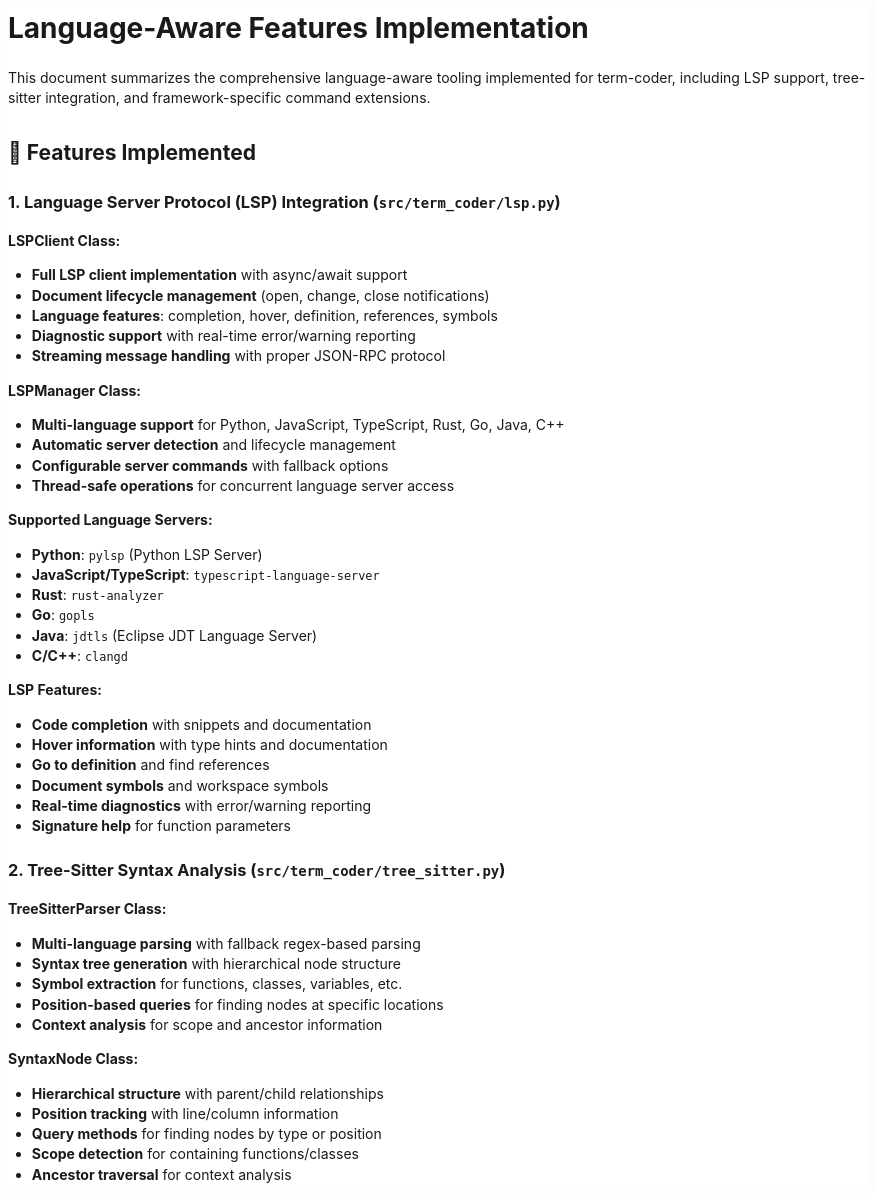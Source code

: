 # Language-Aware Features Implementation

This document summarizes the comprehensive language-aware tooling implemented for term-coder, including LSP support, tree-sitter integration, and framework-specific command extensions.

## 🧠 Features Implemented

### 1. Language Server Protocol (LSP) Integration (`src/term_coder/lsp.py`)

**LSPClient Class:**
- **Full LSP client implementation** with async/await support
- **Document lifecycle management** (open, change, close notifications)
- **Language features**: completion, hover, definition, references, symbols
- **Diagnostic support** with real-time error/warning reporting
- **Streaming message handling** with proper JSON-RPC protocol

**LSPManager Class:**
- **Multi-language support** for Python, JavaScript, TypeScript, Rust, Go, Java, C++
- **Automatic server detection** and lifecycle management
- **Configurable server commands** with fallback options
- **Thread-safe operations** for concurrent language server access

**Supported Language Servers:**
- **Python**: `pylsp` (Python LSP Server)
- **JavaScript/TypeScript**: `typescript-language-server`
- **Rust**: `rust-analyzer`
- **Go**: `gopls`
- **Java**: `jdtls` (Eclipse JDT Language Server)
- **C/C++**: `clangd`

**LSP Features:**
- **Code completion** with snippets and documentation
- **Hover information** with type hints and documentation
- **Go to definition** and find references
- **Document symbols** and workspace symbols
- **Real-time diagnostics** with error/warning reporting
- **Signature help** for function parameters

### 2. Tree-Sitter Syntax Analysis (`src/term_coder/tree_sitter.py`)

**TreeSitterParser Class:**
- **Multi-language parsing** with fallback regex-based parsing
- **Syntax tree generation** with hierarchical node structure
- **Symbol extraction** for functions, classes, variables, etc.
- **Position-based queries** for finding nodes at specific locations
- **Context analysis** for scope and ancestor information

**SyntaxNode Class:**
- **Hierarchical structure** with parent/child relationships
- **Position tracking** with line/column information
- **Query methods** for finding nodes by type or position
- **Scope detection** for containing functions/classes
- **Ancestor traversal** for context analysis
